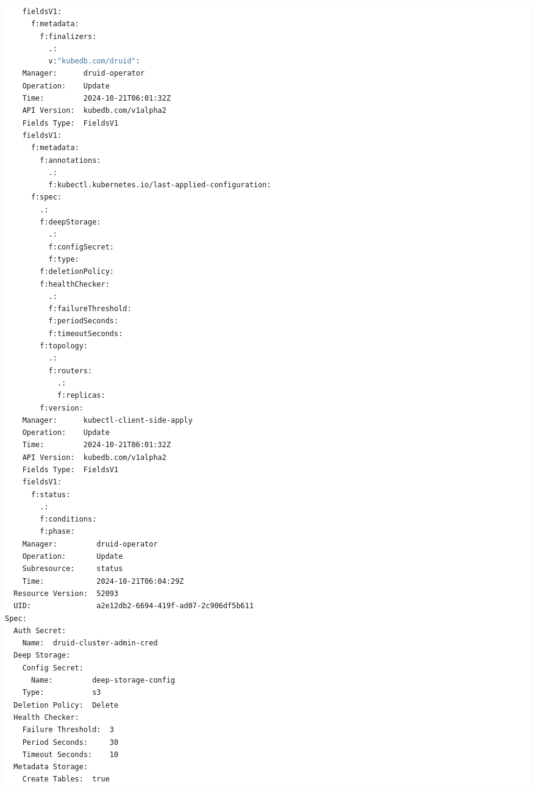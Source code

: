 ```bash
    fieldsV1:
      f:metadata:
        f:finalizers:
          .:
          v:"kubedb.com/druid":
    Manager:      druid-operator
    Operation:    Update
    Time:         2024-10-21T06:01:32Z
    API Version:  kubedb.com/v1alpha2
    Fields Type:  FieldsV1
    fieldsV1:
      f:metadata:
        f:annotations:
          .:
          f:kubectl.kubernetes.io/last-applied-configuration:
      f:spec:
        .:
        f:deepStorage:
          .:
          f:configSecret:
          f:type:
        f:deletionPolicy:
        f:healthChecker:
          .:
          f:failureThreshold:
          f:periodSeconds:
          f:timeoutSeconds:
        f:topology:
          .:
          f:routers:
            .:
            f:replicas:
        f:version:
    Manager:      kubectl-client-side-apply
    Operation:    Update
    Time:         2024-10-21T06:01:32Z
    API Version:  kubedb.com/v1alpha2
    Fields Type:  FieldsV1
    fieldsV1:
      f:status:
        .:
        f:conditions:
        f:phase:
    Manager:         druid-operator
    Operation:       Update
    Subresource:     status
    Time:            2024-10-21T06:04:29Z
  Resource Version:  52093
  UID:               a2e12db2-6694-419f-ad07-2c906df5b611
Spec:
  Auth Secret:
    Name:  druid-cluster-admin-cred
  Deep Storage:
    Config Secret:
      Name:         deep-storage-config
    Type:           s3
  Deletion Policy:  Delete
  Health Checker:
    Failure Threshold:  3
    Period Seconds:     30
    Timeout Seconds:    10
  Metadata Storage:
    Create Tables:  true
```